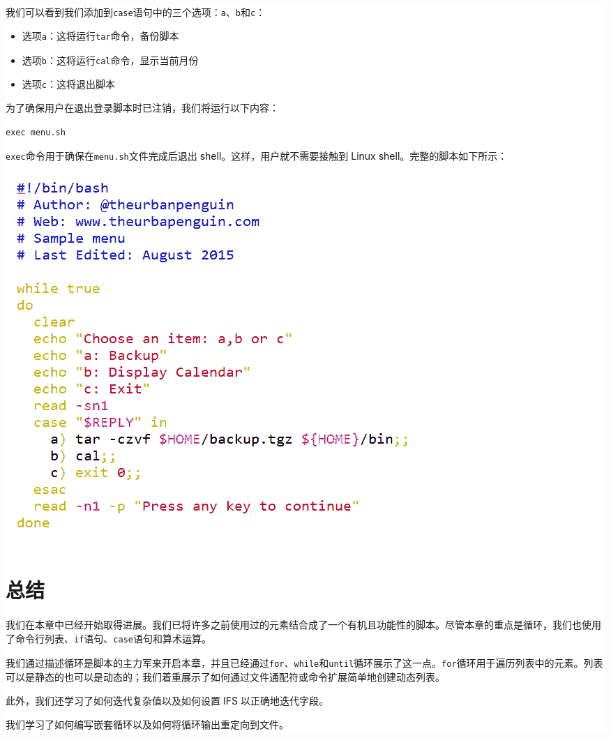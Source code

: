 我们可以看到我们添加到`case`语句中的三个选项：`a`、`b`和`c`：

+   选项`a`：这将运行`tar`命令，备份脚本

+   选项`b`：这将运行`cal`命令，显示当前月份

+   选项`c`：这将退出脚本

为了确保用户在退出登录脚本时已注销，我们将运行以下内容：

```
exec menu.sh
```

`exec`命令用于确保在`menu.sh`文件完成后退出 shell。这样，用户就不需要接触到 Linux shell。完整的脚本如下所示：

![](img/a7c72855-f753-4ef5-8d5b-c952af292bfe.png)

# 总结

我们在本章中已经开始取得进展。我们已将许多之前使用过的元素结合成了一个有机且功能性的脚本。尽管本章的重点是循环，我们也使用了命令行列表、`if`语句、`case`语句和算术运算。

我们通过描述循环是脚本的主力军来开启本章，并且已经通过`for`、`while`和`until`循环展示了这一点。`for`循环用于遍历列表中的元素。列表可以是静态的也可以是动态的；我们着重展示了如何通过文件通配符或命令扩展简单地创建动态列表。

此外，我们还学习了如何迭代复杂值以及如何设置 IFS 以正确地迭代字段。

我们学习了如何编写嵌套循环以及如何将循环输出重定向到文件。
